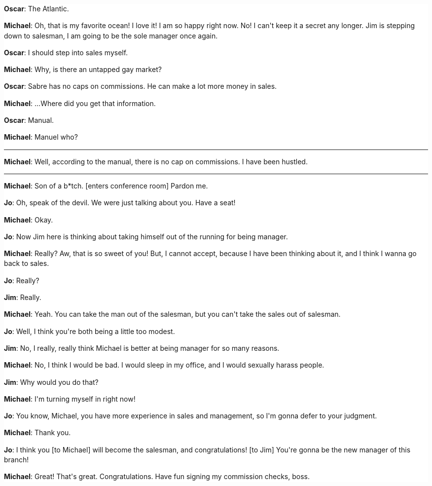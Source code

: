 **Oscar**: The Atlantic.  
  
**Michael**: Oh, that is my favorite ocean! I love it! I am so happy right now. No! I can't keep it a secret any longer. Jim is stepping down to salesman, I am going to be the sole manager once again.  
  
**Oscar**: I should step into sales myself.  
  
**Michael**: Why, is there an untapped gay market?  
  
**Oscar**: Sabre has no caps on commissions. He can make a lot more money in sales.  
  
**Michael**: ...Where did you get that information.  
  
**Oscar**: Manual.  
  
**Michael**: Manuel who?  

* * *

**Michael**: Well, according to the manual, there is no cap on commissions. I have been hustled.  

* * *

**Michael**: Son of a b\*tch. \[enters conference room\] Pardon me.  
  
**Jo**: Oh, speak of the devil. We were just talking about you. Have a seat!  
  
**Michael**: Okay.  
  
**Jo**: Now Jim here is thinking about taking himself out of the running for being manager.  
  
**Michael**: Really? Aw, that is so sweet of you! But, I cannot accept, because I have been thinking about it, and I think I wanna go back to sales.  
  
**Jo**: Really?  
  
**Jim**: Really.  
  
**Michael**: Yeah. You can take the man out of the salesman, but you can't take the sales out of salesman.  
  
**Jo**: Well, I think you're both being a little too modest.  
  
**Jim**: No, I really, really think Michael is better at being manager for so many reasons.  
  
**Michael**: No, I think I would be bad. I would sleep in my office, and I would sexually harass people.  
  
**Jim**: Why would you do that?  
  
**Michael**: I'm turning myself in right now!  
  
**Jo**: You know, Michael, you have more experience in sales and management, so I'm gonna defer to your judgment.  
  
**Michael**: Thank you.  
  
**Jo**: I think you \[to Michael\] will become the salesman, and congratulations! \[to Jim\] You're gonna be the new manager of this branch!  
  
**Michael**: Great! That's great. Congratulations. Have fun signing my commission checks, boss.  

 